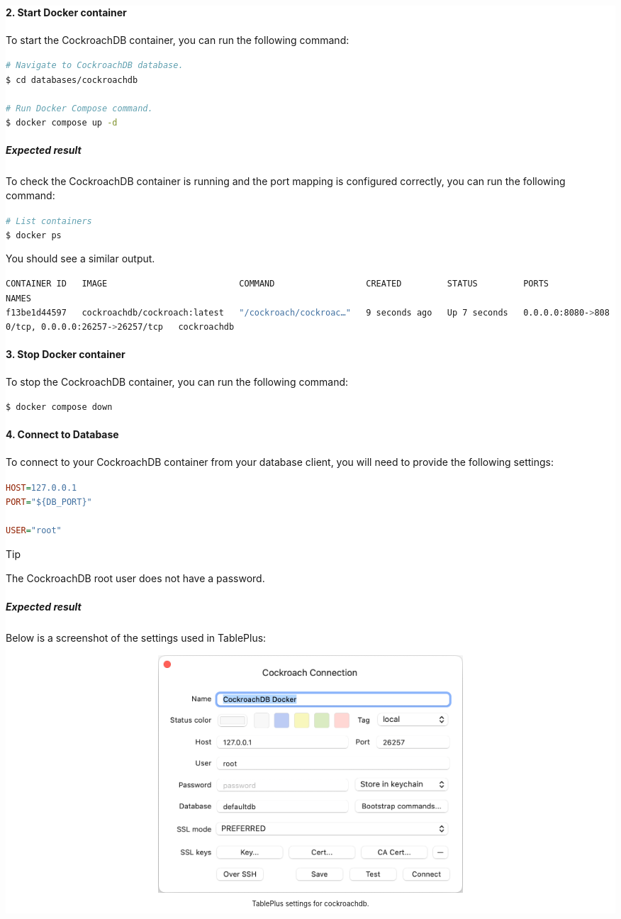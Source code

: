 #### 2. **Start Docker container**

To start the CockroachDB container, you can run the following command:

```bash
# Navigate to CockroachDB database.
$ cd databases/cockroachdb

# Run Docker Compose command.
$ docker compose up -d
```

##### Expected result

To check the CockroachDB container is running and the port mapping is configured 
correctly, you can run the following command:

```bash
# List containers
$ docker ps  
```

You should see a similar output.

```bash
CONTAINER ID   IMAGE                          COMMAND                  CREATED         STATUS         PORTS                                              NAMES
f13be1d44597   cockroachdb/cockroach:latest   "/cockroach/cockroac…"   9 seconds ago   Up 7 seconds   0.0.0.0:8080->8080/tcp, 0.0.0.0:26257->26257/tcp   cockroachdb
```

#### 3. **Stop Docker container**

To stop the CockroachDB container, you can run the following command:

```bash
$ docker compose down
```

#### 4. **Connect to Database**

To connect to your CockroachDB container from your database client, you will 
need to provide the following settings:

```ini
HOST=127.0.0.1
PORT="${DB_PORT}"

USER="root"
```

> [!TIP]  
> The CockroachDB root user does not have a password.

##### Expected result

Below is a screenshot of the settings used in TablePlus:

<p align="center">
  <a>
    <img 
      src="../../images/cockroachdb/tableplus-cockroachdb.png" 
      alt="TablePlus settings for cockroachdb"
      width="50%">
  </a>
  <br>
  <sub><sup>TablePlus settings for cockroachdb.</sup></sub>
</p>

